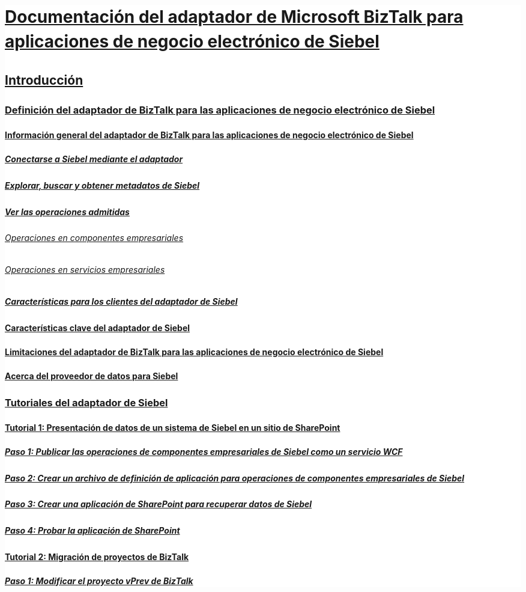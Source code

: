 # [Documentación del adaptador de Microsoft BizTalk para aplicaciones de negocio electrónico de Siebel](microsoft-biztalk-adapter-for-siebel-ebusiness-applications-documentation.md)
## [Introducción](get-started-with-the-biztalk-adapter-for-siebel-ebusiness-applications.md)
### [Definición del adaptador de BizTalk para las aplicaciones de negocio electrónico de Siebel](understand-biztalk-adapter-for-siebel-ebusiness-applications.md)
#### [Información general del adaptador de BizTalk para las aplicaciones de negocio electrónico de Siebel](overview-of-biztalk-adapter-for-siebel-ebusiness-applications.md)
##### [Conectarse a Siebel mediante el adaptador](connect-to-siebel-using-the-adapter.md)
##### [Explorar, buscar y obtener metadatos de Siebel](browse-search-and-get-siebel-metadata.md)
##### [Ver las operaciones admitidas](what-operations-are-supported-by-the-siebel-adapter.md)
###### [Operaciones en componentes empresariales](operations-on-business-components-in-siebel.md)
###### [Operaciones en servicios empresariales](operations-on-business-services-in-siebel.md)
##### [Características para los clientes del adaptador de Siebel](features-for-siebel-adapter-clients.md)
#### [Características clave del adaptador de Siebel](key-features-in-the-siebel-adapter.md)
#### [Limitaciones del adaptador de BizTalk para las aplicaciones de negocio electrónico de Siebel](limitations-of-biztalk-adapter-for-siebel-ebusiness-applications.md)
#### [Acerca del proveedor de datos para Siebel](about-the-data-provider-for-siebel.md)
### [Tutoriales del adaptador de Siebel](siebel-adapter-tutorials.md)
#### [Tutorial 1: Presentación de datos de un sistema de Siebel en un sitio de SharePoint](tutorial-1-presenting-data-from-a-siebel-system-on-a-sharepoint-site.md)
##### [Paso 1: Publicar las operaciones de componentes empresariales de Siebel como un servicio WCF](step-1-publish-the-siebel-business-component-operations-as-a-wcf-service.md)
##### [Paso 2: Crear un archivo de definición de aplicación para operaciones de componentes empresariales de Siebel](step-2-create-an-application-definition-file-for-siebel-business-component.md)
##### [Paso 3: Crear una aplicación de SharePoint para recuperar datos de Siebel](step-3-create-a-sharepoint-application-to-retrieve-data-from-siebel.md)
##### [Paso 4: Probar la aplicación de SharePoint](step-4-test-your-sharepoint-application-with-the-siebel-adapter.md)
#### [Tutorial 2: Migración de proyectos de BizTalk](tutorial-2-migrating-biztalk-projects-in-siebel.md)
##### [Paso 1: Modificar el proyecto vPrev de BizTalk](step-1-modify-the-vprev-biztalk-project-with-the-siebel-adapter.md)